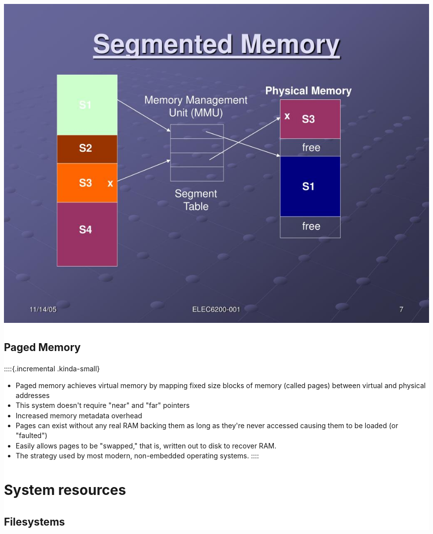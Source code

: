 ![Segmented Memory Diagram](./segmented-memory.jpg)

## Paged Memory

::::{.incremental .kinda-small}
- Paged memory achieves virtual memory by mapping fixed size blocks of memory (called pages) between virtual and physical addresses
- This system doesn't require "near" and "far" pointers
- Increased memory metadata overhead
- Pages can exist without any real RAM backing them as long as they're never accessed causing them to be loaded (or "faulted")
- Easily allows pages to be "swapped," that is, written out to disk to recover RAM.
- The strategy used by most modern, non-embedded operating systems.
::::

# System resources

## Filesystems
